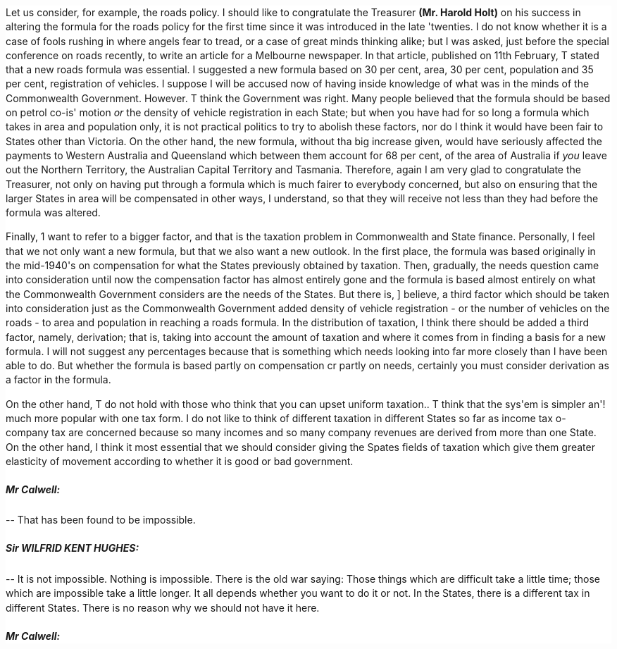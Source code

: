 Let us consider, for example, the roads policy. I should like to congratulate the Treasurer  **(Mr. Harold Holt)**  on his success in altering the formula for the roads policy for the first time since it was introduced in the late 'twenties. I do not know whether it is a case of fools rushing in where angels fear to tread, or a case of great minds thinking alike; but I was asked, just before the special conference on roads recently, to write an article for a Melbourne newspaper. In that article, published on 11th February, T stated that a new roads formula was essential. I suggested a new formula based on 30 per cent, area, 30 per cent, population and 35 per cent, registration of vehicles. I suppose I will be accused now of having inside knowledge of what was in the minds of the Commonwealth Government. However. T think the Government was right. Many people believed that the formula should be based on petrol co-is' motion  *or*  the density of vehicle registration in each State; but when you have had for so long a formula which takes in area and population only, it is not practical politics to try to abolish these factors, nor do I think it would have been fair to States other than Victoria. On the other hand, the new formula, without tha big increase given, would have seriously affected the payments to Western Australia and Queensland which between them account for 68 per cent, of the area of Australia if  *you*  leave out the Northern Territory, the Australian Capital Territory and Tasmania. Therefore, again I am very glad to congratulate the Treasurer, not only on having put through a formula which is much fairer to everybody concerned, but also on ensuring that the larger States in area will be compensated in other ways, I understand, so that they will receive not less than they had before the formula was altered. 

Finally, 1 want to refer to a bigger factor, and that is the taxation problem in Commonwealth and State finance. Personally, I feel that we not only want a new formula, but that we also want a new outlook. In the first place, the formula was based originally in the mid-1940's on compensation for what the States previously obtained by taxation. Then, gradually, the needs question came into consideration until now the compensation factor has almost entirely gone and the formula is based almost entirely on what the Commonwealth Government considers are the needs of the States. But there is, ] believe, a third factor which should be taken into consideration just as the Commonwealth Government added density of vehicle registration - or the number of vehicles on the roads - to area and population in reaching a roads formula. In the distribution of taxation, I think there should be added a third factor, namely, derivation; that is, taking into account the amount of taxation and where it comes from in finding a basis for a new formula. I will not suggest any percentages because that is something which needs looking into far more closely than I have been able to do. But whether the formula is based partly on compensation cr partly on needs, certainly you must consider derivation as a factor in the formula. 

On the other hand, T do not hold with those who think that you can upset uniform taxation.. T think that the sys'em is simpler an'! much more popular with one tax form. I do not like to think of different taxation in different States so far as income tax o- company tax are concerned because so many incomes and so many company revenues are derived from more than one State. On the other hand, I think it most essential that we should consider giving the Spates fields of taxation which give them greater elasticity of movement according to whether it is good or bad government. 

##### Mr Calwell:

-- That has been found to be impossible. 

##### Sir WILFRID KENT HUGHES:

--  It is not impossible. Nothing is impossible. There is the old war saying: Those things which are difficult take a little time; those which are impossible take a little longer. It all depends whether you want to do it or not. In the States, there is a different tax in different States. There is no reason why we should not have it here. 

##### Mr Calwell:
